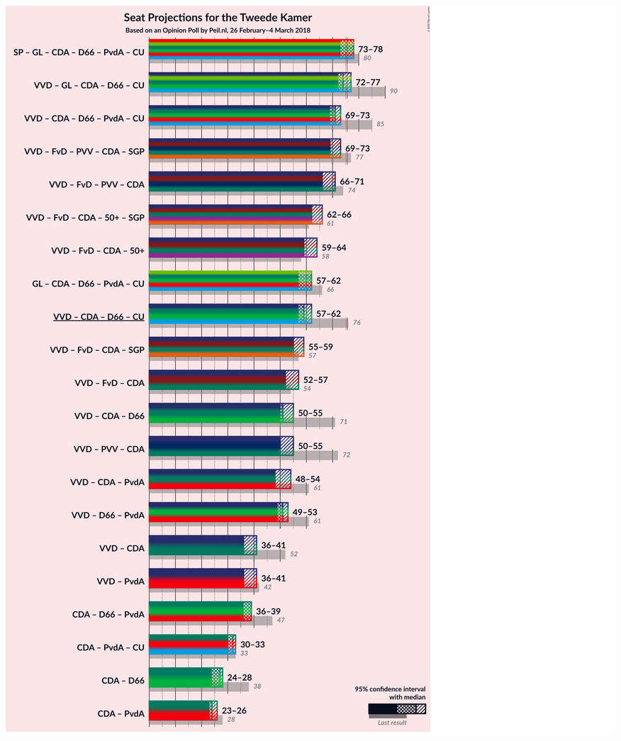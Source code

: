 ![Graph with coalitions seats not yet produced](2018-03-04-Peilnl-coalitions-seats.png "Coalitions Seats")
